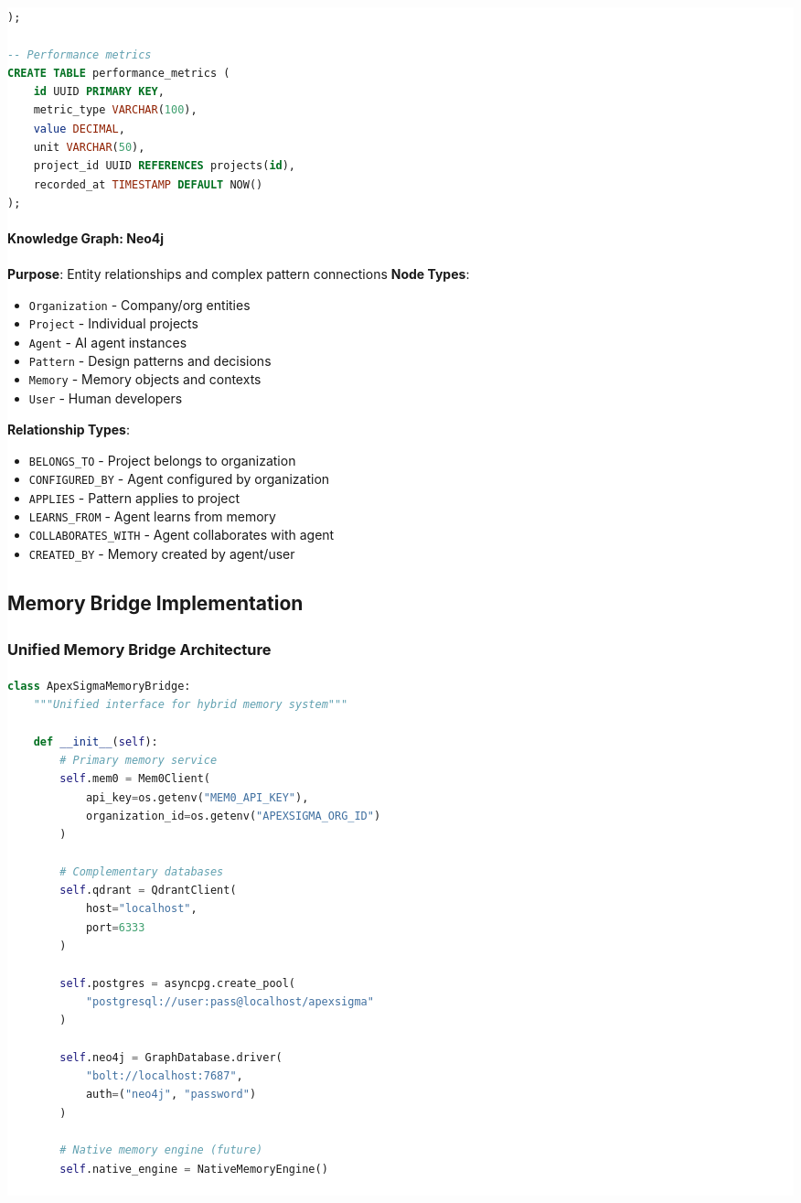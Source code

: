 ```sql
);

-- Performance metrics
CREATE TABLE performance_metrics (
    id UUID PRIMARY KEY,
    metric_type VARCHAR(100),
    value DECIMAL,
    unit VARCHAR(50),
    project_id UUID REFERENCES projects(id),
    recorded_at TIMESTAMP DEFAULT NOW()
);
```

#### Knowledge Graph: Neo4j
**Purpose**: Entity relationships and complex pattern connections
**Node Types**:
- `Organization` - Company/org entities
- `Project` - Individual projects
- `Agent` - AI agent instances
- `Pattern` - Design patterns and decisions
- `Memory` - Memory objects and contexts
- `User` - Human developers

**Relationship Types**:
- `BELONGS_TO` - Project belongs to organization
- `CONFIGURED_BY` - Agent configured by organization
- `APPLIES` - Pattern applies to project
- `LEARNS_FROM` - Agent learns from memory
- `COLLABORATES_WITH` - Agent collaborates with agent
- `CREATED_BY` - Memory created by agent/user

## Memory Bridge Implementation

### Unified Memory Bridge Architecture
```python
class ApexSigmaMemoryBridge:
    """Unified interface for hybrid memory system"""
    
    def __init__(self):
        # Primary memory service
        self.mem0 = Mem0Client(
            api_key=os.getenv("MEM0_API_KEY"),
            organization_id=os.getenv("APEXSIGMA_ORG_ID")
        )
        
        # Complementary databases
        self.qdrant = QdrantClient(
            host="localhost",
            port=6333
        )
        
        self.postgres = asyncpg.create_pool(
            "postgresql://user:pass@localhost/apexsigma"
        )
        
        self.neo4j = GraphDatabase.driver(
            "bolt://localhost:7687",
            auth=("neo4j", "password")
        )
        
        # Native memory engine (future)
        self.native_engine = NativeMemoryEngine()
    
```